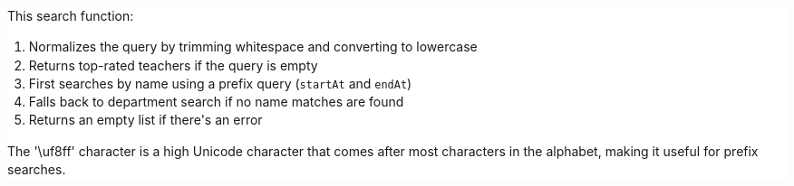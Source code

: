 This search function:
1. Normalizes the query by trimming whitespace and converting to lowercase
2. Returns top-rated teachers if the query is empty
3. First searches by name using a prefix query (`startAt` and `endAt`)
4. Falls back to department search if no name matches are found
5. Returns an empty list if there's an error

The '\uf8ff' character is a high Unicode character that comes after most characters in the alphabet, making it useful for prefix searches.
